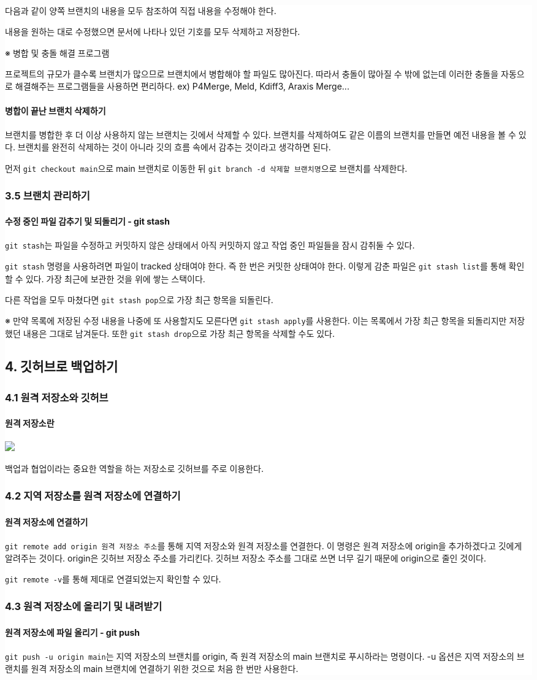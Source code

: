 다음과 같이 양쪽 브랜치의 내용을 모두 참조하여 직접 내용을 수정해야 한다.

내용을 원하는 대로 수정했으면 문서에 나타나 있던 기호를 모두 삭제하고 저장한다.

※ 병합 및 충돌 해결 프로그램

프로젝트의 규모가 클수록 브랜치가 많으므로 브랜치에서 병합해야 할 파일도 많아진다. 따라서 충돌이 많아질 수 밖에 없는데 이러한 충돌을 자동으로 해결해주는 프로그램들을 사용하면 편리하다. ex) P4Merge, Meld, Kdiff3, Araxis Merge...

#### 병합이 끝난 브랜치 삭제하기

브랜치를 병합한 후 더 이상 사용하지 않는 브랜치는 깃에서 삭제할 수 있다. 브랜치를 삭제하여도 같은 이름의 브랜치를 만들면 예전 내용을 볼 수 있다. 브랜치를 완전히 삭제하는 것이 아니라 깃의 흐름 속에서 감추는 것이라고 생각하면 된다.

먼저 `git checkout main`으로 main 브랜치로 이동한 뒤 `git branch -d 삭제할 브랜치명`으로 브랜치를 삭제한다.

### 3.5 브랜치 관리하기

#### 수정 중인 파일 감추기 및 되돌리기 - git stash

`git stash`는 파일을 수정하고 커밋하지 않은 상태에서 아직 커밋하지 않고 작업 중인 파일들을 잠시 감취둘 수 있다.

`git stash` 명령을 사용하려면 파일이 tracked 상태여야 한다. 즉 한 번은 커밋한 상태여야 한다. 이렇게 감춘 파일은 `git stash list`를 통해 확인할 수 있다. 가장 최근에 보관한 것을 위에 쌓는 스택이다.

다른 작업을 모두 마쳤다면 `git stash pop`으로 가장 최근 항목을 되돌린다.

※ 만약 목록에 저장된 수정 내용을 나중에 또 사용할지도 모른다면 `git stash apply`를 사용한다. 이는 목록에서 가장 최근 항목을 되돌리지만 저장했던 내용은 그대로 남겨둔다. 또한 `git stash drop`으로 가장 최근 항목을 삭제할 수도 있다.

## 4. 깃허브로 백업하기

### 4.1 원격 저장소와 깃허브

#### 원격 저장소란

<img src="https://drive.google.com/uc?export=view&id=10wHQ-HR-LPB1WmdCvM6HUGxsg-CFBSX_">

백업과 협업이라는 중요한 역할을 하는 저장소로 깃허브를 주로 이용한다.

### 4.2 지역 저장소를 원격 저장소에 연결하기

#### 원격 저장소에 연결하기

`git remote add origin 원격 저장소 주소`를 통해 지역 저장소와 원격 저장소를 연결한다. 이 명령은 원격 저장소에 origin을 추가하겠다고 깃에게 알려주는 것이다. origin은 깃허브 저장소 주소를 가리킨다. 깃허브 저장소 주소를 그대로 쓰면 너무 길기 때문에 origin으로 줄인 것이다.

`git remote -v`를 통해 제대로 연결되었는지 확인할 수 있다.

### 4.3 원격 저장소에 올리기 및 내려받기

#### 원격 저장소에 파일 올리기 - git push

`git push -u origin main`는 지역 저장소의 브랜치를 origin, 즉 원격 저장소의 main 브랜치로 푸시하라는 명령이다. -u 옵션은 지역 저장소의 브랜치를 원격 저장소의 main 브랜치에 연결하기 위한 것으로 처음 한 번만 사용한다.
